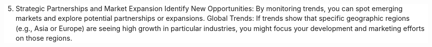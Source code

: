 5. Strategic Partnerships and Market Expansion
Identify New Opportunities: By monitoring trends, you can spot emerging markets and explore potential partnerships or expansions.
Global Trends: If trends show that specific geographic regions (e.g., Asia or Europe) are seeing high growth in particular industries, you might focus your development and marketing efforts on those regions.
